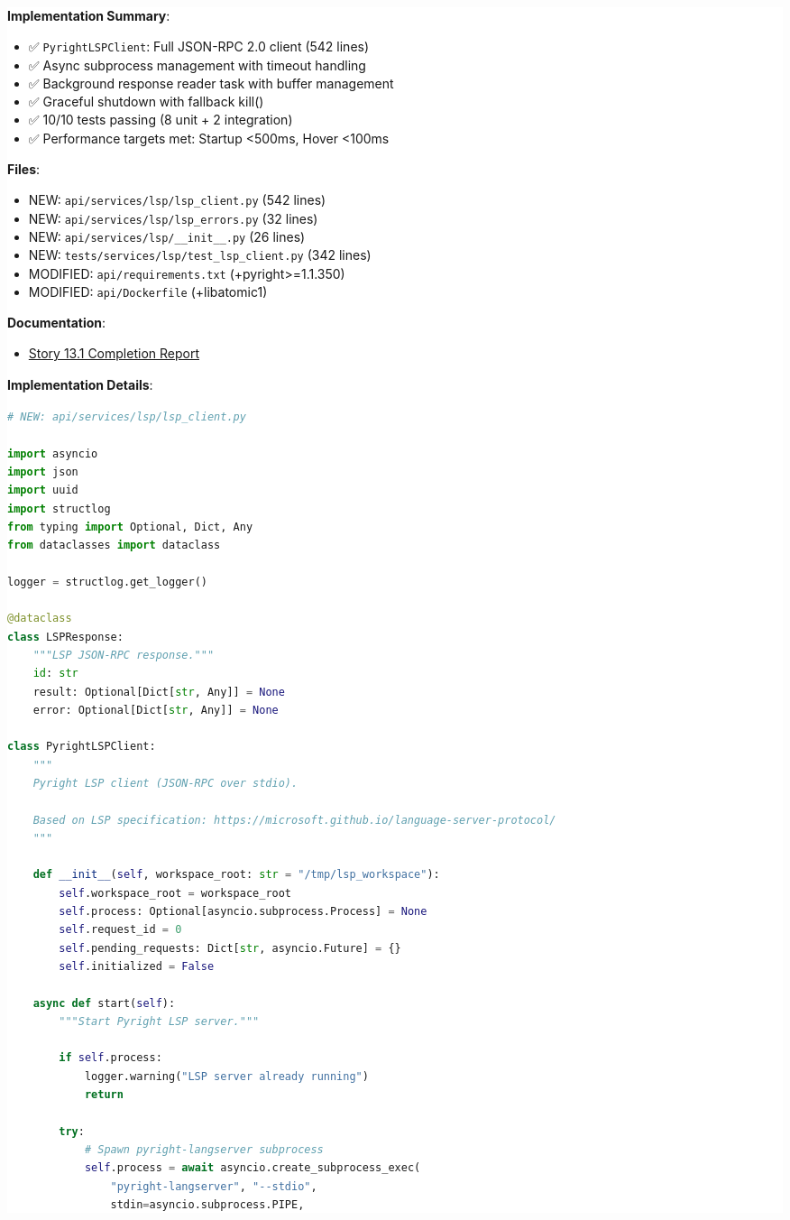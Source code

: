 **Implementation Summary**:
- ✅ `PyrightLSPClient`: Full JSON-RPC 2.0 client (542 lines)
- ✅ Async subprocess management with timeout handling
- ✅ Background response reader task with buffer management
- ✅ Graceful shutdown with fallback kill()
- ✅ 10/10 tests passing (8 unit + 2 integration)
- ✅ Performance targets met: Startup <500ms, Hover <100ms

**Files**:
- NEW: `api/services/lsp/lsp_client.py` (542 lines)
- NEW: `api/services/lsp/lsp_errors.py` (32 lines)
- NEW: `api/services/lsp/__init__.py` (26 lines)
- NEW: `tests/services/lsp/test_lsp_client.py` (342 lines)
- MODIFIED: `api/requirements.txt` (+pyright>=1.1.350)
- MODIFIED: `api/Dockerfile` (+libatomic1)

**Documentation**:
- [Story 13.1 Completion Report](./EPIC-13_STORY_13.1_COMPLETION_REPORT.md)

**Implementation Details**:

```python
# NEW: api/services/lsp/lsp_client.py

import asyncio
import json
import uuid
import structlog
from typing import Optional, Dict, Any
from dataclasses import dataclass

logger = structlog.get_logger()

@dataclass
class LSPResponse:
    """LSP JSON-RPC response."""
    id: str
    result: Optional[Dict[str, Any]] = None
    error: Optional[Dict[str, Any]] = None

class PyrightLSPClient:
    """
    Pyright LSP client (JSON-RPC over stdio).

    Based on LSP specification: https://microsoft.github.io/language-server-protocol/
    """

    def __init__(self, workspace_root: str = "/tmp/lsp_workspace"):
        self.workspace_root = workspace_root
        self.process: Optional[asyncio.subprocess.Process] = None
        self.request_id = 0
        self.pending_requests: Dict[str, asyncio.Future] = {}
        self.initialized = False

    async def start(self):
        """Start Pyright LSP server."""

        if self.process:
            logger.warning("LSP server already running")
            return

        try:
            # Spawn pyright-langserver subprocess
            self.process = await asyncio.create_subprocess_exec(
                "pyright-langserver", "--stdio",
                stdin=asyncio.subprocess.PIPE,
```